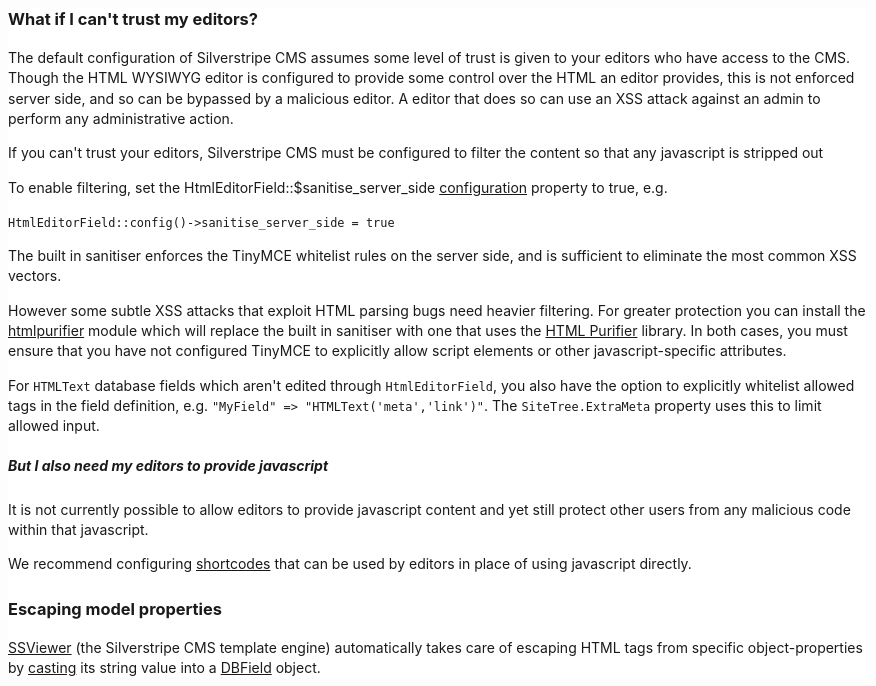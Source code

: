 ### What if I can't trust my editors?

The default configuration of Silverstripe CMS assumes some level of trust is given to your editors who have access
to the CMS. Though the HTML WYSIWYG editor is configured to provide some control over the HTML an editor provides,
this is not enforced server side, and so can be bypassed by a malicious editor. A editor that does so can use an
XSS attack against an admin to perform any administrative action.

If you can't trust your editors, Silverstripe CMS must be configured to filter the content so that any javascript is
stripped out

To enable filtering, set the HtmlEditorField::$sanitise_server_side [configuration](/developer_guides/configuration/configuration) property to
true, e.g.

```
HtmlEditorField::config()->sanitise_server_side = true
```

The built in sanitiser enforces the TinyMCE whitelist rules on the server side, and is sufficient to eliminate the
most common XSS vectors.

However some subtle XSS attacks that exploit HTML parsing bugs need heavier filtering. For greater protection
you can install the [htmlpurifier](https://github.com/silverstripe-labs/silverstripe-htmlpurifier) module which
will replace the built in sanitiser with one that uses the [HTML Purifier](http://htmlpurifier.org/) library.
In both cases, you must ensure that you have not configured TinyMCE to explicitly allow script elements or other
javascript-specific attributes.

For `HTMLText` database fields which aren't edited through `HtmlEditorField`, you also
have the option to explicitly whitelist allowed tags in the field definition, e.g. `"MyField" => "HTMLText('meta','link')"`.
The `SiteTree.ExtraMeta` property uses this to limit allowed input.

##### But I also need my editors to provide javascript

It is not currently possible to allow editors to provide javascript content and yet still protect other users
from any malicious code within that javascript.

We recommend configuring [shortcodes](/developer_guides/extending/shortcodes) that can be used by editors in place of using javascript directly.

### Escaping model properties

[SSViewer](api:SilverStripe\View\SSViewer) (the Silverstripe CMS template engine) automatically takes care of escaping HTML tags from specific
object-properties by [casting](/developer_guides/model/data_types_and_casting) its string value into a [DBField](api:SilverStripe\ORM\FieldType\DBField) object.
